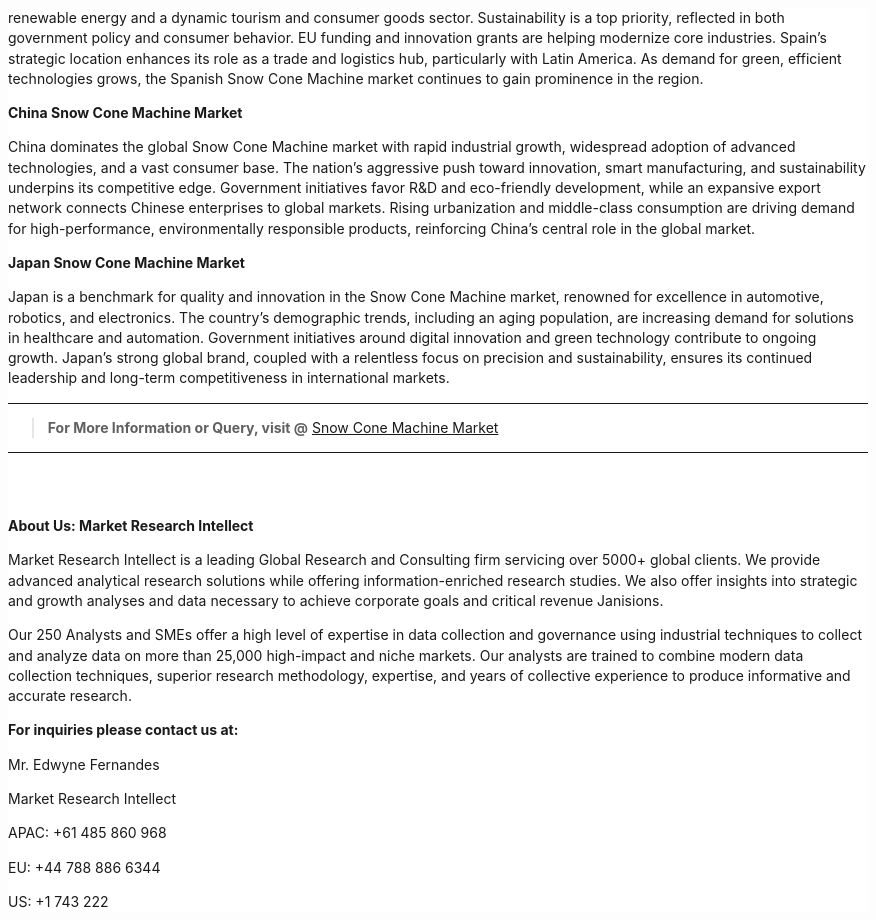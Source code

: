 renewable energy and a dynamic tourism and consumer goods sector. Sustainability is a top priority, reflected in both government policy and consumer behavior. EU funding and innovation grants are helping modernize core industries. Spain&rsquo;s strategic location enhances its role as a trade and logistics hub, particularly with Latin America. As demand for green, efficient technologies grows, the Spanish Snow Cone Machine market continues to gain prominence in the region.</p><p class="" data-start="4977" data-end="5589"><strong data-start="4977" data-end="4998">China Snow Cone Machine Market</strong></p><p class="" data-start="4977" data-end="5589">China dominates the global Snow Cone Machine market with rapid industrial growth, widespread adoption of advanced technologies, and a vast consumer base. The nation&rsquo;s aggressive push toward innovation, smart manufacturing, and sustainability underpins its competitive edge. Government initiatives favor R&amp;D and eco-friendly development, while an expansive export network connects Chinese enterprises to global markets. Rising urbanization and middle-class consumption are driving demand for high-performance, environmentally responsible products, reinforcing China&rsquo;s central role in the global market.</p><p class="" data-start="5591" data-end="6162"><strong data-start="5591" data-end="5612">Japan Snow Cone Machine Market</strong></p><p class="" data-start="5591" data-end="6162">Japan is a benchmark for quality and innovation in the Snow Cone Machine market, renowned for excellence in automotive, robotics, and electronics. The country&rsquo;s demographic trends, including an aging population, are increasing demand for solutions in healthcare and automation. Government initiatives around digital innovation and green technology contribute to ongoing growth. Japan&rsquo;s strong global brand, coupled with a relentless focus on precision and sustainability, ensures its continued leadership and long-term competitiveness in international markets.</p><hr /><blockquote><p><span class="font-[700]"><strong>For More Information or Query, visit&nbsp;@</strong>&nbsp;</span><span class="font-[700]"><a href="https://www.marketresearchintellect.com/product/snow-cone-machine-market/?utm_source=Linkedin&utm_medium=019" target="_blank" data-tracking-control-name="article-ssr-frontend-pulse_little-text-block" data-tracking-will-navigate="" data-test-link="">Snow Cone Machine Market</a></span></p></blockquote><hr /><h3>&nbsp;</h3><p><strong><span class="font-[700]">About Us: Market Research Intellect</span></strong></p><p><span class="">Market Research Intellect is a leading Global Research and Consulting firm servicing over 5000+ global clients. We provide advanced analytical research solutions while offering information-enriched research studies.&nbsp;</span>We also offer insights into strategic and growth analyses and data necessary to achieve corporate goals and critical revenue Janisions.</p><p><span class="">Our 250 Analysts and SMEs offer a high level of expertise in data collection and governance using industrial techniques to collect and analyze data on more than 25,000 high-impact and niche markets. Our analysts are trained to combine modern data collection techniques, superior research methodology, expertise, and years of collective experience to produce informative and accurate research.</span></p><p><strong>For inquiries please contact us at:</strong></p><p>Mr. Edwyne Fernandes</p><p>Market Research Intellect</p><p>APAC: +61 485 860 968</p><p>EU: +44 788 886 6344</p><p>US: +1 743 222